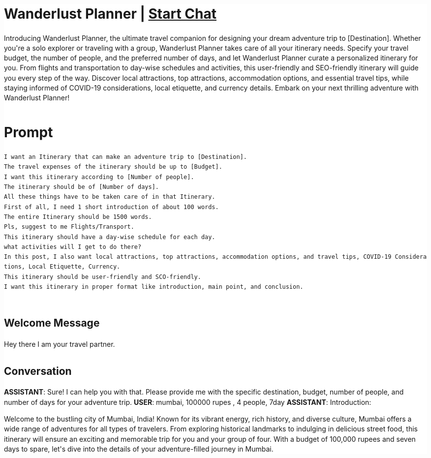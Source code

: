 

# Wanderlust Planner | [Start Chat](https://gptcall.net/chat.html?data=%7B%22contact%22%3A%7B%22id%22%3A%22FF39nZ6KcUwyVRUC-VYSO%22%2C%22flow%22%3Atrue%7D%7D)
Introducing Wanderlust Planner, the ultimate travel companion for designing your dream adventure trip to [Destination]. Whether you're a solo explorer or traveling with a group, Wanderlust Planner takes care of all your itinerary needs. Specify your travel budget, the number of people, and the preferred number of days, and let Wanderlust Planner curate a personalized itinerary for you. From flights and transportation to day-wise schedules and activities, this user-friendly and SEO-friendly itinerary will guide you every step of the way. Discover local attractions, top attractions, accommodation options, and essential travel tips, while staying informed of COVID-19 considerations, local etiquette, and currency details. Embark on your next thrilling adventure with Wanderlust Planner!

# Prompt

```
I want an Itinerary that can make an adventure trip to [Destination].
The travel expenses of the itinerary should be up to [Budget]. 
I want this itinerary according to [Number of people].
The itinerary should be of [Number of days].
All these things have to be taken care of in that Itinerary.
First of all, I need 1 short introduction of about 100 words.
The entire Itinerary should be 1500 words.
Pls, suggest to me Flights/Transport.
This itinerary should have a day-wise schedule for each day. 
what activities will I get to do there?
In this post, I also want local attractions, top attractions, accommodation options, and travel tips, COVID-19 Considerations, Local Etiquette, Currency.
This itinerary should be user-friendly and SCO-friendly.
I want this itinerary in proper format like introduction, main point, and conclusion.


```

## Welcome Message
Hey there I am your travel partner.

## Conversation

**ASSISTANT**: Sure! I can help you with that. Please provide me with the specific destination, budget, number of people, and number of days for your adventure trip.
**USER**: mumbai, 100000 rupes , 4 people, 7day
**ASSISTANT**: Introduction:

Welcome to the bustling city of Mumbai, India! Known for its vibrant energy, rich history, and diverse culture, Mumbai offers a wide range of adventures for all types of travelers. From exploring historical landmarks to indulging in delicious street food, this itinerary will ensure an exciting and memorable trip for you and your group of four. With a budget of 100,000 rupees and seven days to spare, let's dive into the details of your adventure-filled journey in Mumbai.
